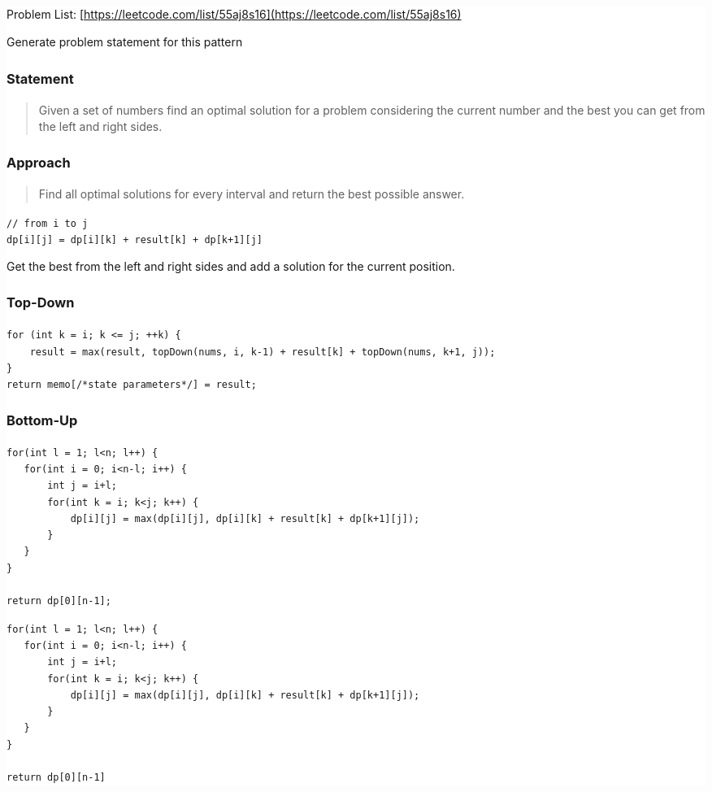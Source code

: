 
Problem List: [https://leetcode.com/list/55aj8s16](https://leetcode.com/list/55aj8s16)

Generate problem statement for this pattern

### Statement

> Given a set of numbers find an optimal solution for a problem considering the current number and the best you can get from the left and right sides.

### Approach

> Find all optimal solutions for every interval and return the best possible answer.

```
// from i to j
dp[i][j] = dp[i][k] + result[k] + dp[k+1][j]
```

Get the best from the left and right sides and add a solution for the current position.

### Top-Down

```
for (int k = i; k <= j; ++k) {
    result = max(result, topDown(nums, i, k-1) + result[k] + topDown(nums, k+1, j));
}
return memo[/*state parameters*/] = result;
```

### Bottom-Up

```
for(int l = 1; l<n; l++) {
   for(int i = 0; i<n-l; i++) {
       int j = i+l;
       for(int k = i; k<j; k++) {
           dp[i][j] = max(dp[i][j], dp[i][k] + result[k] + dp[k+1][j]);
       }
   }
}
 
return dp[0][n-1];
```

```
for(int l = 1; l<n; l++) {
   for(int i = 0; i<n-l; i++) {
       int j = i+l;
       for(int k = i; k<j; k++) {
           dp[i][j] = max(dp[i][j], dp[i][k] + result[k] + dp[k+1][j]);
       }
   }
}
 
return dp[0][n-1]
```
